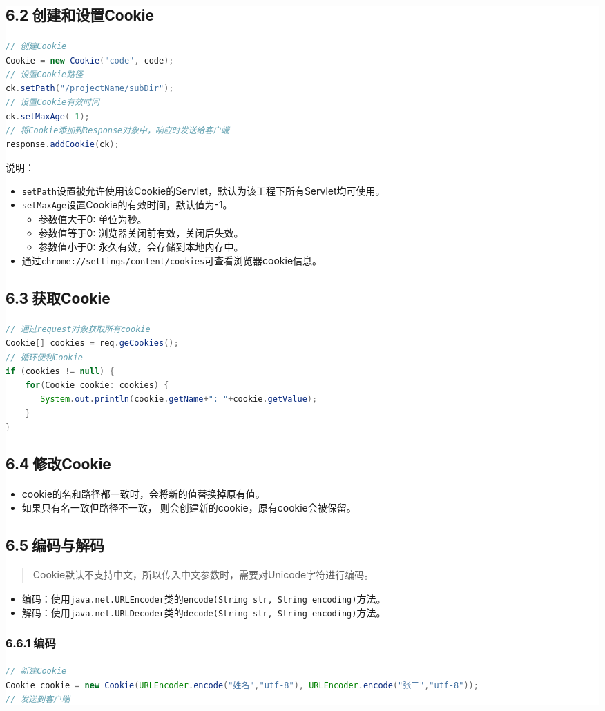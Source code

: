## 6.2 创建和设置Cookie

```java
// 创建Cookie
Cookie = new Cookie("code", code);
// 设置Cookie路径
ck.setPath("/projectName/subDir");
// 设置Cookie有效时间
ck.setMaxAge(-1);
// 将Cookie添加到Response对象中，响应时发送给客户端
response.addCookie(ck);
```

说明：

- `setPath`设置被允许使用该Cookie的Servlet，默认为该工程下所有Servlet均可使用。
- `setMaxAge`设置Cookie的有效时间，默认值为-1。
  - 参数值大于0: 单位为秒。
  - 参数值等于0: 浏览器关闭前有效，关闭后失效。
  - 参数值小于0: 永久有效，会存储到本地内存中。
- 通过`chrome://settings/content/cookies`可查看浏览器cookie信息。   

## 6.3 获取Cookie

```java
// 通过request对象获取所有cookie
Cookie[] cookies = req.geCookies();
// 循环便利Cookie
if (cookies != null) {
    for(Cookie cookie: cookies) {
 	   System.out.println(cookie.getName+": "+cookie.getValue);
	}
}
```

## 6.4 修改Cookie

- cookie的名和路径都一致时，会将新的值替换掉原有值。
- 如果只有名一致但路径不一致， 则会创建新的cookie，原有cookie会被保留。

## 6.5 编码与解码

> Cookie默认不支持中文，所以传入中文参数时，需要对Unicode字符进行编码。

- 编码：使用`java.net.URLEncoder`类的`encode(String str, String encoding)`方法。
- 解码：使用`java.net.URLDecoder`类的`decode(String str, String encoding)`方法。

### 6.6.1 编码

```java
// 新建Cookie
Cookie cookie = new Cookie(URLEncoder.encode("姓名","utf-8"), URLEncoder.encode("张三","utf-8"));
// 发送到客户端
```
